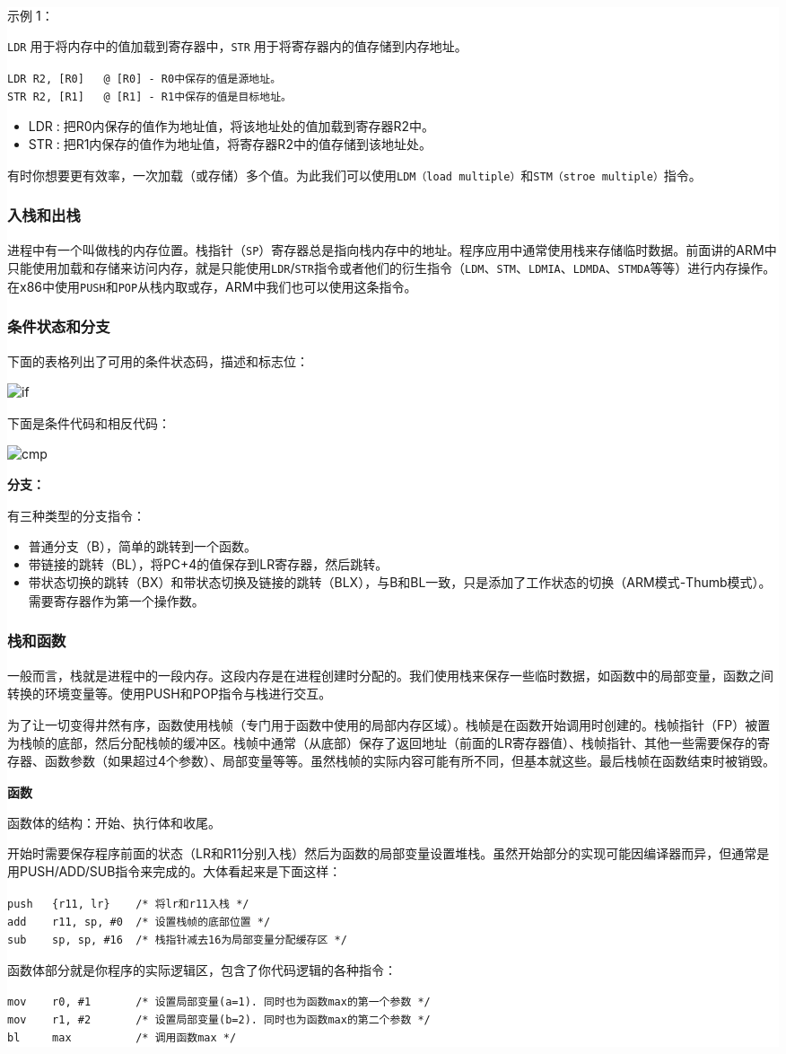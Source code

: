 示例 1：

`LDR` 用于将内存中的值加载到寄存器中，`STR` 用于将寄存器内的值存储到内存地址。

```
LDR R2, [R0]   @ [R0] - R0中保存的值是源地址。
STR R2, [R1]   @ [R1] - R1中保存的值是目标地址。
```

- LDR : 把R0内保存的值作为地址值，将该地址处的值加载到寄存器R2中。
- STR : 把R1内保存的值作为地址值，将寄存器R2中的值存储到该地址处。

有时你想要更有效率，一次加载（或存储）多个值。为此我们可以使用`LDM（load multiple）`和`STM（stroe multiple）`指令。

### 入栈和出栈

进程中有一个叫做栈的内存位置。栈指针（`SP`）寄存器总是指向栈内存中的地址。程序应用中通常使用栈来存储临时数据。前面讲的ARM中只能使用加载和存储来访问内存，就是只能使用`LDR`/`STR`指令或者他们的衍生指令（`LDM`、`STM`、`LDMIA`、`LDMDA`、`STMDA`等等）进行内存操作。在x86中使用`PUSH`和`POP`从栈内取或存，ARM中我们也可以使用这条指令。

### 条件状态和分支

下面的表格列出了可用的条件状态码，描述和标志位：

![if](https://zhanghandong.github.io/raspberrypi-os-tutorials-notes/img/if.png)

下面是条件代码和相反代码：

![cmp](https://zhanghandong.github.io/raspberrypi-os-tutorials-notes/img/cmp.png)

**分支：**

有三种类型的分支指令：

- 普通分支（B），简单的跳转到一个函数。
- 带链接的跳转（BL），将PC+4的值保存到LR寄存器，然后跳转。
- 带状态切换的跳转（BX）和带状态切换及链接的跳转（BLX），与B和BL一致，只是添加了工作状态的切换（ARM模式-Thumb模式）。需要寄存器作为第一个操作数。

### 栈和函数

一般而言，栈就是进程中的一段内存。这段内存是在进程创建时分配的。我们使用栈来保存一些临时数据，如函数中的局部变量，函数之间转换的环境变量等。使用PUSH和POP指令与栈进行交互。

为了让一切变得井然有序，函数使用栈帧（专门用于函数中使用的局部内存区域）。栈帧是在函数开始调用时创建的。栈帧指针（FP）被置为栈帧的底部，然后分配栈帧的缓冲区。栈帧中通常（从底部）保存了返回地址（前面的LR寄存器值）、栈帧指针、其他一些需要保存的寄存器、函数参数（如果超过4个参数）、局部变量等等。虽然栈帧的实际内容可能有所不同，但基本就这些。最后栈帧在函数结束时被销毁。

**函数**

函数体的结构：开始、执行体和收尾。

开始时需要保存程序前面的状态（LR和R11分别入栈）然后为函数的局部变量设置堆栈。虽然开始部分的实现可能因编译器而异，但通常是用PUSH/ADD/SUB指令来完成的。大体看起来是下面这样：

```text
push   {r11, lr}    /* 将lr和r11入栈 */
add    r11, sp, #0  /* 设置栈帧的底部位置 */
sub    sp, sp, #16  /* 栈指针减去16为局部变量分配缓存区 */
```

函数体部分就是你程序的实际逻辑区，包含了你代码逻辑的各种指令：

```text
mov    r0, #1       /* 设置局部变量(a=1). 同时也为函数max的第一个参数 */
mov    r1, #2       /* 设置局部变量(b=2). 同时也为函数max的第二个参数 */
bl     max          /* 调用函数max */
```
